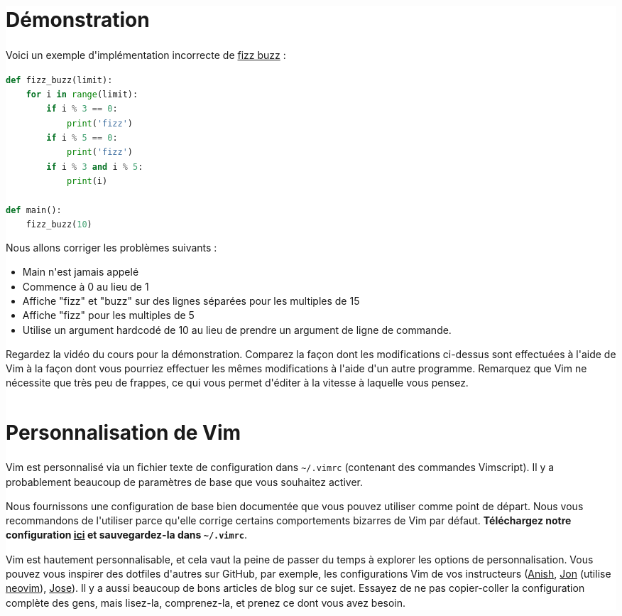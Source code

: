 # Démonstration

Voici un exemple d'implémentation incorrecte de [fizz buzz](https://en.wikipedia.org/wiki/Fizz_buzz) :

```python
def fizz_buzz(limit):
    for i in range(limit):
        if i % 3 == 0:
            print('fizz')
        if i % 5 == 0:
            print('fizz')
        if i % 3 and i % 5:
            print(i)

def main():
    fizz_buzz(10)
```

Nous allons corriger les problèmes suivants :

- Main n'est jamais appelé
- Commence à 0 au lieu de 1
- Affiche "fizz" et "buzz" sur des lignes séparées pour les multiples de 15
- Affiche "fizz" pour les multiples de 5
- Utilise un argument hardcodé de 10 au lieu de prendre un argument de ligne de commande.

Regardez la vidéo du cours pour la démonstration. Comparez la façon dont les modifications ci-dessus sont effectuées à l'aide de Vim à la façon dont vous pourriez effectuer les mêmes modifications à l'aide d'un autre programme. Remarquez que Vim ne nécessite que très peu de frappes, ce qui vous permet d'éditer à la vitesse à laquelle vous pensez.


# Personnalisation de Vim

Vim est personnalisé via un fichier texte de configuration dans `~/.vimrc` (contenant des commandes Vimscript). Il y a probablement beaucoup de paramètres de base que vous souhaitez activer.

Nous fournissons une configuration de base bien documentée que vous pouvez utiliser comme point de départ. Nous vous recommandons de l'utiliser parce qu'elle corrige certains comportements bizarres de Vim par défaut. **Téléchargez notre configuration [ici]({{site.baseurl}}/2020/files/vimrc) et sauvegardez-la dans `~/.vimrc`**.

Vim est hautement personnalisable, et cela vaut la peine de passer du temps à explorer les options de personnalisation. Vous pouvez vous inspirer des dotfiles d'autres sur GitHub, par exemple, les configurations Vim de vos instructeurs ([Anish](https://github.com/anishathalye/dotfiles/blob/master/vimrc),
[Jon](https://github.com/jonhoo/configs/blob/master/editor/.config/nvim/init.vim) (utilise [neovim](https://neovim.io/)),
[Jose](https://github.com/JJGO/dotfiles/blob/master/vim/.vimrc)). Il y a aussi beaucoup de bons articles de blog sur ce sujet. Essayez de ne pas copier-coller la configuration complète des gens, mais lisez-la, comprenez-la, et prenez ce dont vous avez besoin.
